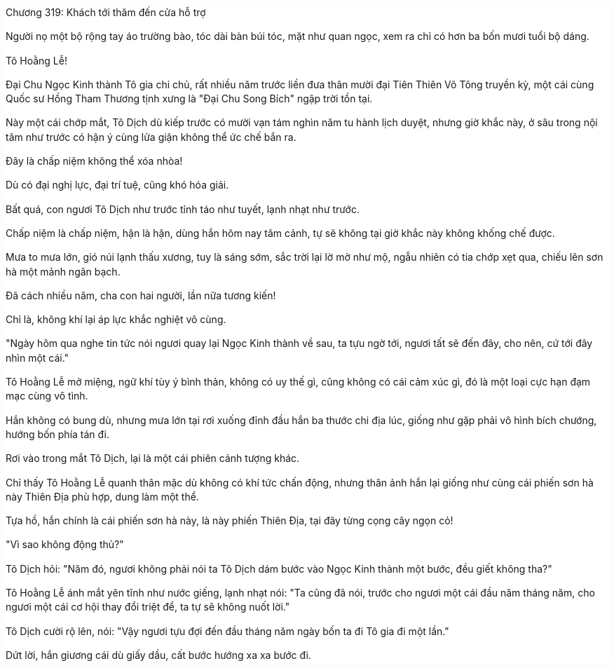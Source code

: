 




Chương 319: Khách tới thăm đến cửa hỗ trợ


Người nọ một bộ rộng tay áo trường bào, tóc dài bàn búi tóc, mặt như quan ngọc, xem ra chỉ có hơn ba bốn mươi tuổi bộ dáng.

Tô Hoằng Lễ!

Đại Chu Ngọc Kinh thành Tô gia chi chủ, rất nhiều năm trước liền đưa thân mười đại Tiên Thiên Võ Tông truyền kỳ, một cái cùng Quốc sư Hồng Tham Thương tịnh xưng là "Đại Chu Song Bích" ngập trời tồn tại.

Này một cái chớp mắt, Tô Dịch dù kiếp trước có mười vạn tám nghìn năm tu hành lịch duyệt, nhưng giờ khắc này, ở sâu trong nội tâm như trước có hận ý cùng lửa giận không thể ức chế bắn ra.

Đây là chấp niệm không thể xóa nhòa!

Dù có đại nghị lực, đại trí tuệ, cũng khó hóa giải.

Bất quá, con ngươi Tô Dịch như trước tỉnh táo như tuyết, lạnh nhạt như trước.

Chấp niệm là chấp niệm, hận là hận, dùng hắn hôm nay tâm cảnh, tự sẽ không tại giờ khắc này không khống chế được.

Mưa to mưa lớn, gió núi lạnh thấu xương, tuy là sáng sớm, sắc trời lại lờ mờ như mộ, ngẫu nhiên có tia chớp xẹt qua, chiếu lên sơn hà một mảnh ngân bạch.

Đã cách nhiều năm, cha con hai người, lần nữa tương kiến!

Chỉ là, không khí lại áp lực khắc nghiệt vô cùng.

"Ngày hôm qua nghe tin tức nói ngươi quay lại Ngọc Kinh thành về sau, ta tựu ngờ tới, ngươi tất sẽ đến đây, cho nên, cứ tới đây nhìn một cái."

Tô Hoằng Lễ mở miệng, ngữ khí tùy ý bình thản, không có uy thế gì, cũng không có cái cảm xúc gì, đó là một loại cực hạn đạm mạc cùng vô tình.

Hắn không có bung dù, nhưng mưa lớn tại rơi xuống đỉnh đầu hắn ba thước chi địa lúc, giống như gặp phải vô hình bích chướng, hướng bốn phía tán đi.

Rơi vào trong mắt Tô Dịch, lại là một cái phiên cảnh tượng khác.

Chỉ thấy Tô Hoằng Lễ quanh thân mặc dù không có khí tức chấn động, nhưng thân ảnh hắn lại giống như cùng cái phiến sơn hà này Thiên Địa phù hợp, dung làm một thể.

Tựa hồ, hắn chính là cái phiến sơn hà này, là này phiến Thiên Địa, tại đây từng cọng cây ngọn cỏ!

"Vì sao không động thủ?"

Tô Dịch hỏi: "Năm đó, ngươi không phải nói ta Tô Dịch dám bước vào Ngọc Kinh thành một bước, đều giết không tha?"

Tô Hoằng Lễ ánh mắt yên tĩnh như nước giếng, lạnh nhạt nói: "Ta cũng đã nói, trước cho ngươi một cái đầu năm tháng năm, cho ngươi một cái cơ hội thay đổi triệt để, ta tự sẽ không nuốt lời."

Tô Dịch cười rộ lên, nói: "Vậy ngươi tựu đợi đến đầu tháng năm ngày bốn ta đi Tô gia đi một lần."

Dứt lời, hắn giương cái dù giấy dầu, cất bước hướng xa xa bước đi.
